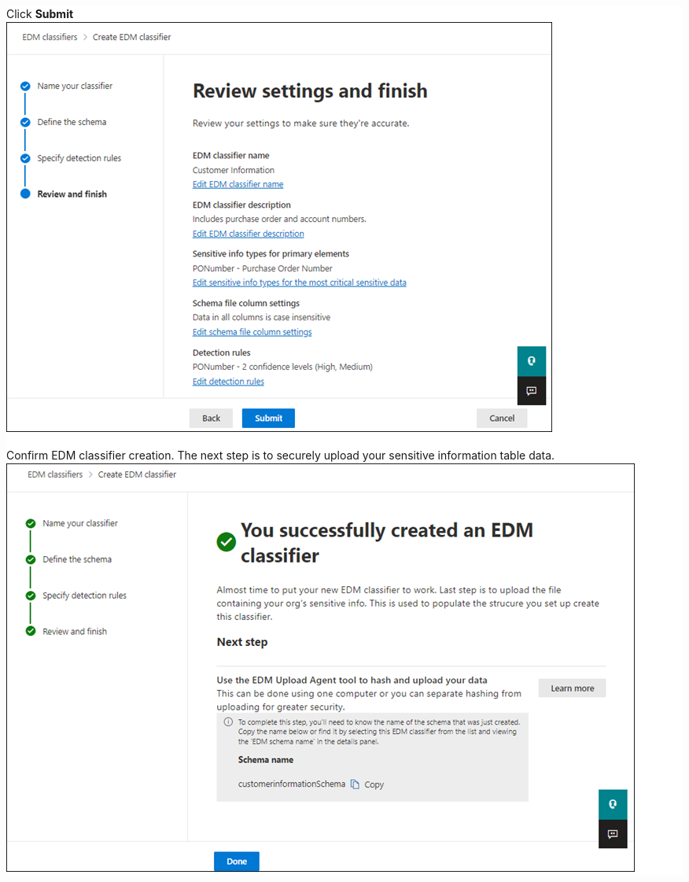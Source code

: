 Click **Submit**  
![](img/2023-05-09-04-10-27.png)

Confirm EDM classifier creation. The next step is to securely upload your sensitive information table data.  
![](img/2023-05-09-04-11-17.png)

